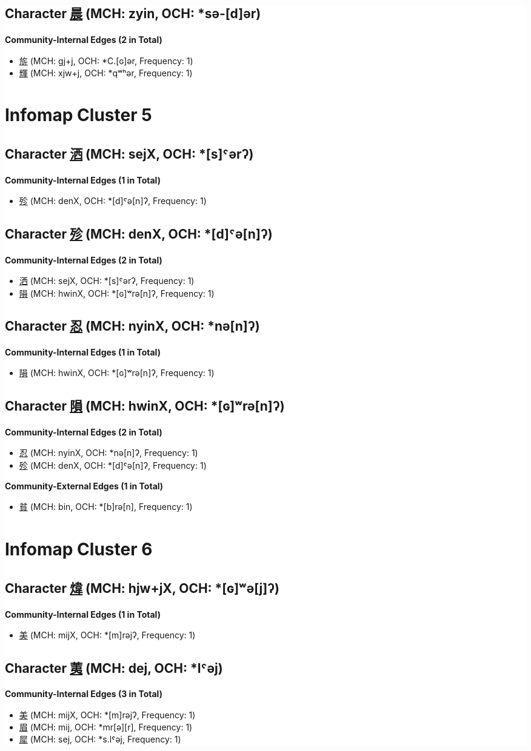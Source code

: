## Character [晨](http://dighl.github.io/shijing/?char=晨) (MCH: zyin, OCH: &#42;sə-[d]ər)
**Community-Internal Edges (2 in Total)**
* [旂](http://dighl.github.io/shijing/?char=旂) (MCH: gj+j, OCH: &#42;C.[ɢ]ər, Frequency: 1)
* [輝](http://dighl.github.io/shijing/?char=輝) (MCH: xjw+j, OCH: &#42;qʷʰər, Frequency: 1)

# Infomap Cluster 5

## Character [洒](http://dighl.github.io/shijing/?char=洒) (MCH: sejX, OCH: &#42;[s]ˤərʔ)
**Community-Internal Edges (1 in Total)**
* [殄](http://dighl.github.io/shijing/?char=殄) (MCH: denX, OCH: &#42;[d]ˤə[n]ʔ, Frequency: 1)

## Character [殄](http://dighl.github.io/shijing/?char=殄) (MCH: denX, OCH: &#42;[d]ˤə[n]ʔ)
**Community-Internal Edges (2 in Total)**
* [洒](http://dighl.github.io/shijing/?char=洒) (MCH: sejX, OCH: &#42;[s]ˤərʔ, Frequency: 1)
* [隕](http://dighl.github.io/shijing/?char=隕) (MCH: hwinX, OCH: &#42;[ɢ]ʷrə[n]ʔ, Frequency: 1)

## Character [忍](http://dighl.github.io/shijing/?char=忍) (MCH: nyinX, OCH: &#42;nə[n]ʔ)
**Community-Internal Edges (1 in Total)**
* [隕](http://dighl.github.io/shijing/?char=隕) (MCH: hwinX, OCH: &#42;[ɢ]ʷrə[n]ʔ, Frequency: 1)

## Character [隕](http://dighl.github.io/shijing/?char=隕) (MCH: hwinX, OCH: &#42;[ɢ]ʷrə[n]ʔ)
**Community-Internal Edges (2 in Total)**
* [忍](http://dighl.github.io/shijing/?char=忍) (MCH: nyinX, OCH: &#42;nə[n]ʔ, Frequency: 1)
* [殄](http://dighl.github.io/shijing/?char=殄) (MCH: denX, OCH: &#42;[d]ˤə[n]ʔ, Frequency: 1)

**Community-External Edges (1 in Total)**
* [貧](http://dighl.github.io/shijing/?char=貧) (MCH: bin, OCH: &#42;[b]rə[n], Frequency: 1)

# Infomap Cluster 6

## Character [煒](http://dighl.github.io/shijing/?char=煒) (MCH: hjw+jX, OCH: &#42;[ɢ]ʷə[j]ʔ)
**Community-Internal Edges (1 in Total)**
* [美](http://dighl.github.io/shijing/?char=美) (MCH: mijX, OCH: &#42;[m]rəjʔ, Frequency: 1)

## Character [荑](http://dighl.github.io/shijing/?char=荑) (MCH: dej, OCH: &#42;lˤəj)
**Community-Internal Edges (3 in Total)**
* [美](http://dighl.github.io/shijing/?char=美) (MCH: mijX, OCH: &#42;[m]rəjʔ, Frequency: 1)
* [眉](http://dighl.github.io/shijing/?char=眉) (MCH: mij, OCH: &#42;mr[ə][r], Frequency: 1)
* [犀](http://dighl.github.io/shijing/?char=犀) (MCH: sej, OCH: &#42;s.lˤəj, Frequency: 1)
